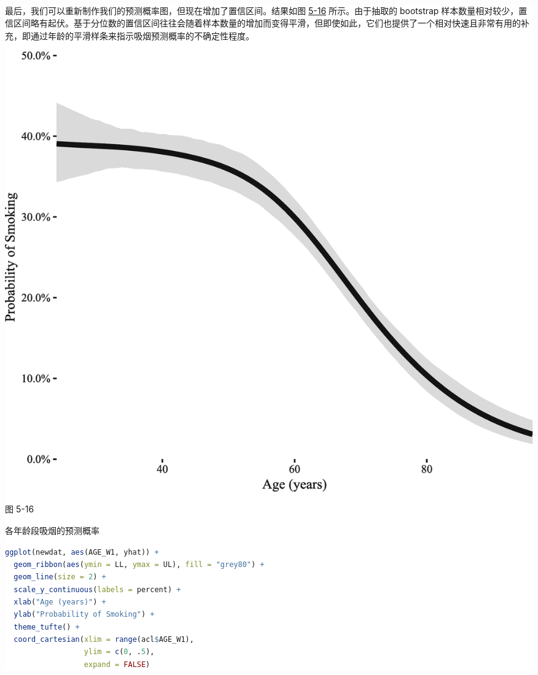 最后，我们可以重新制作我们的预测概率图，但现在增加了置信区间。结果如图 [5-16](#Fig16) 所示。由于抽取的 bootstrap 样本数量相对较少，置信区间略有起伏。基于分位数的置信区间往往会随着样本数量的增加而变得平滑，但即使如此，它们也提供了一个相对快速且非常有用的补充，即通过年龄的平滑样条来指示吸烟预测概率的不确定性程度。

![img/439480_1_En_5_Fig16_HTML.png](img/439480_1_En_5_Fig16_HTML.png)

图 5-16

各年龄段吸烟的预测概率

```r
ggplot(newdat, aes(AGE_W1, yhat)) +
  geom_ribbon(aes(ymin = LL, ymax = UL), fill = "grey80") +
  geom_line(size = 2) +
  scale_y_continuous(labels = percent) +
  xlab("Age (years)") +
  ylab("Probability of Smoking") +
  theme_tufte() +
  coord_cartesian(xlim = range(acl$AGE_W1),
                  ylim = c(0, .5),
                  expand = FALSE)

```
